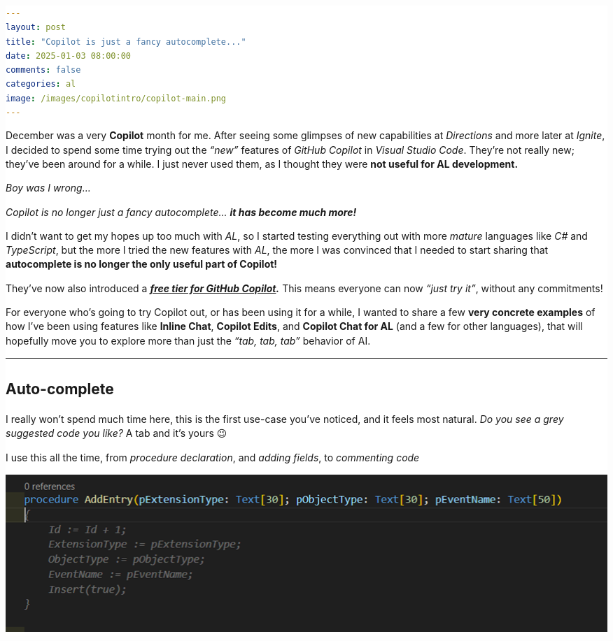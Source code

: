 ```yaml
---
layout: post
title: "Copilot is just a fancy autocomplete..."
date: 2025-01-03 08:00:00
comments: false
categories: al
image: /images/copilotintro/copilot-main.png
---
```

December was a very **Copilot** month for me. After seeing some glimpses of new capabilities at *Directions* and more later at *Ignite*, I decided to spend some time trying out the *“new”* features of *GitHub Copilot* in *Visual Studio Code*. They’re not really new; they’ve been around for a while. I just never used them, as I thought they were **not useful for AL development.** 

*Boy was I wrong...*

*Copilot is no longer just a fancy autocomplete...* ***it has become much more!***

I didn’t want to get my hopes up too much with *AL*, so I started testing everything out with more *mature* languages like *C#* and *TypeScript*, but the more I tried the new features with *AL*, the more I was convinced that I needed to start sharing that **autocomplete is no longer the only useful part of Copilot!**

They’ve now also introduced a ***[free tier for GitHub Copilot][freecopilot].*** This means everyone can now *“just try it”*, without any commitments!

For everyone who’s going to try Copilot out, or has been using it for a while, I wanted to share a few **very concrete examples** of how I’ve been using features like **Inline Chat**, **Copilot Edits**, and **Copilot Chat for AL** (and a few for other languages), that will hopefully move you to explore more than just the *“tab, tab, tab”* behavior of AI.

---

## Auto-complete

I really won’t spend much time here, this is the first use-case you’ve noticed, and it feels most natural. *Do you see a grey suggested code you like?* A tab and it’s yours 😉

I use this all the time, from *procedure declaration*, and *adding fields*, to *commenting code*

![Auto-complete procedure declaration](/images/copilotintro/complete-procedure.png) 


[freecopilot]: https://docs.github.com/en/copilot/managing-copilot/managing-copilot-as-an-individual-subscriber/about-github-copilot-free
[tinex]: https://twitter.com/TineStaric
[bluesky]: https://bsky.app/profile/tinestaric.bsky.social
[linkedin]: https://www.linkedin.com/in/tinestaric/
[vjeko]: https://www.linkedin.com/in/vjeko
[bctechdays]: https://www.bctechdays.com/event
[copilotnext]: https://githubnext.com/projects/copilot-next-edit-suggestions/
[ghcopilotsettings]: https://github.com/settings/copilot
[wairhome]: https://wair.ai/